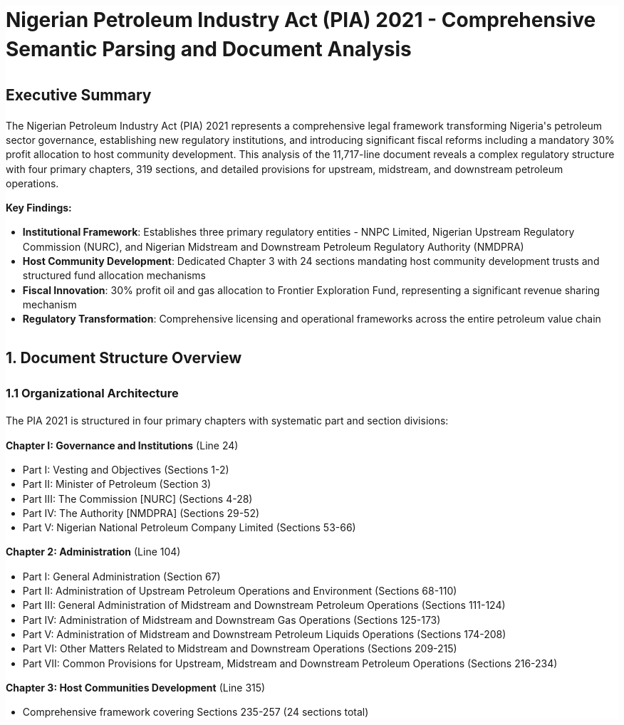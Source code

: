 # Nigerian Petroleum Industry Act (PIA) 2021 - Comprehensive Semantic Parsing and Document Analysis

## Executive Summary

The Nigerian Petroleum Industry Act (PIA) 2021 represents a comprehensive legal framework transforming Nigeria's petroleum sector governance, establishing new regulatory institutions, and introducing significant fiscal reforms including a mandatory 30% profit allocation to host community development. This analysis of the 11,717-line document reveals a complex regulatory structure with four primary chapters, 319 sections, and detailed provisions for upstream, midstream, and downstream petroleum operations.

**Key Findings:**
- **Institutional Framework**: Establishes three primary regulatory entities - NNPC Limited, Nigerian Upstream Regulatory Commission (NURC), and Nigerian Midstream and Downstream Petroleum Regulatory Authority (NMDPRA)
- **Host Community Development**: Dedicated Chapter 3 with 24 sections mandating host community development trusts and structured fund allocation mechanisms
- **Fiscal Innovation**: 30% profit oil and gas allocation to Frontier Exploration Fund, representing a significant revenue sharing mechanism
- **Regulatory Transformation**: Comprehensive licensing and operational frameworks across the entire petroleum value chain

## 1. Document Structure Overview

### 1.1 Organizational Architecture

The PIA 2021 is structured in four primary chapters with systematic part and section divisions:

**Chapter I: Governance and Institutions** (Line 24)
- Part I: Vesting and Objectives (Sections 1-2)
- Part II: Minister of Petroleum (Section 3)
- Part III: The Commission [NURC] (Sections 4-28)
- Part IV: The Authority [NMDPRA] (Sections 29-52)
- Part V: Nigerian National Petroleum Company Limited (Sections 53-66)

**Chapter 2: Administration** (Line 104)
- Part I: General Administration (Section 67)
- Part II: Administration of Upstream Petroleum Operations and Environment (Sections 68-110)
- Part III: General Administration of Midstream and Downstream Petroleum Operations (Sections 111-124)
- Part IV: Administration of Midstream and Downstream Gas Operations (Sections 125-173)
- Part V: Administration of Midstream and Downstream Petroleum Liquids Operations (Sections 174-208)
- Part VI: Other Matters Related to Midstream and Downstream Operations (Sections 209-215)
- Part VII: Common Provisions for Upstream, Midstream and Downstream Petroleum Operations (Sections 216-234)

**Chapter 3: Host Communities Development** (Line 315)
- Comprehensive framework covering Sections 235-257 (24 sections total)
